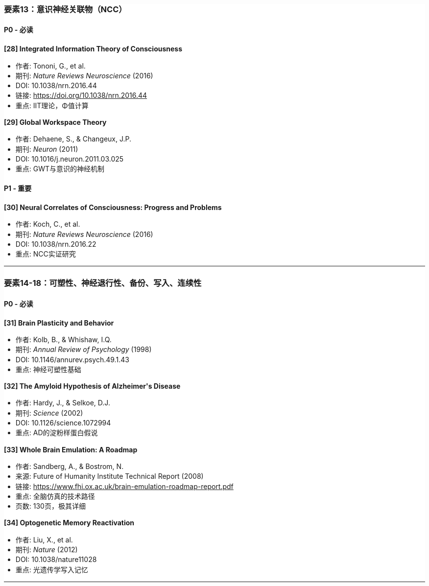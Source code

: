 ### 要素13：意识神经关联物（NCC）

#### P0 - 必读

**[28] Integrated Information Theory of Consciousness**
- 作者: Tononi, G., et al.
- 期刊: *Nature Reviews Neuroscience* (2016)
- DOI: 10.1038/nrn.2016.44
- 链接: https://doi.org/10.1038/nrn.2016.44
- 重点: IIT理论，Φ值计算

**[29] Global Workspace Theory**
- 作者: Dehaene, S., & Changeux, J.P.
- 期刊: *Neuron* (2011)
- DOI: 10.1016/j.neuron.2011.03.025
- 重点: GWT与意识的神经机制

#### P1 - 重要

**[30] Neural Correlates of Consciousness: Progress and Problems**
- 作者: Koch, C., et al.
- 期刊: *Nature Reviews Neuroscience* (2016)
- DOI: 10.1038/nrn.2016.22
- 重点: NCC实证研究

---

### 要素14-18：可塑性、神经退行性、备份、写入、连续性

#### P0 - 必读

**[31] Brain Plasticity and Behavior**
- 作者: Kolb, B., & Whishaw, I.Q.
- 期刊: *Annual Review of Psychology* (1998)
- DOI: 10.1146/annurev.psych.49.1.43
- 重点: 神经可塑性基础

**[32] The Amyloid Hypothesis of Alzheimer's Disease**
- 作者: Hardy, J., & Selkoe, D.J.
- 期刊: *Science* (2002)
- DOI: 10.1126/science.1072994
- 重点: AD的淀粉样蛋白假说

**[33] Whole Brain Emulation: A Roadmap**
- 作者: Sandberg, A., & Bostrom, N.
- 来源: Future of Humanity Institute Technical Report (2008)
- 链接: https://www.fhi.ox.ac.uk/brain-emulation-roadmap-report.pdf
- 重点: 全脑仿真的技术路径
- 页数: 130页，极其详细

**[34] Optogenetic Memory Reactivation**
- 作者: Liu, X., et al.
- 期刊: *Nature* (2012)
- DOI: 10.1038/nature11028
- 重点: 光遗传学写入记忆

---